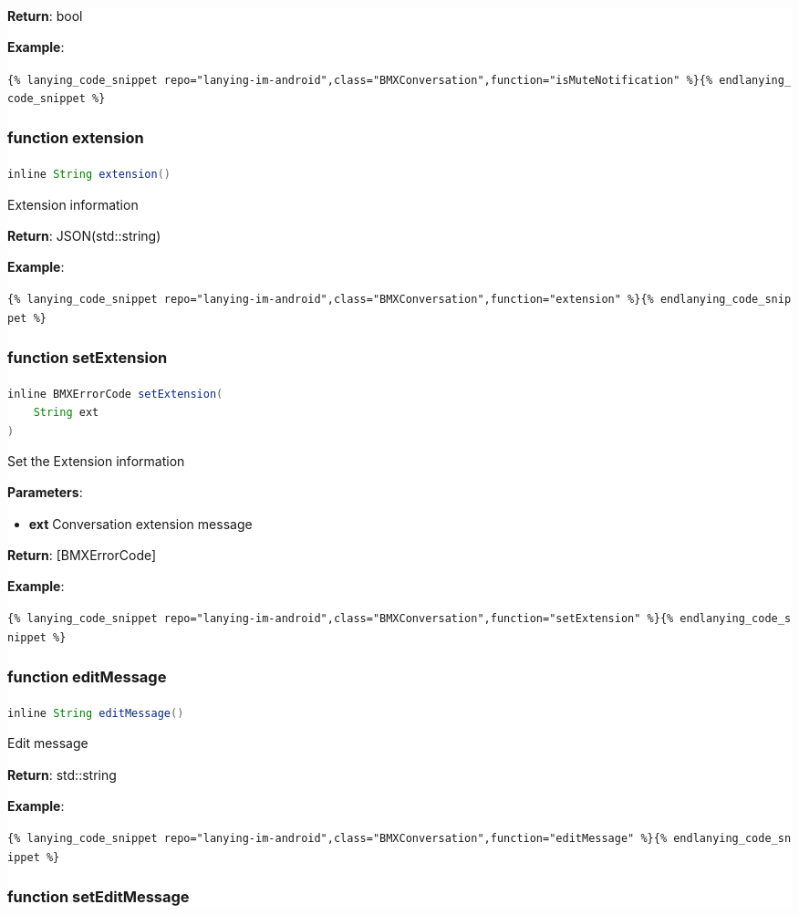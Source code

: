 **Return**: bool 

**Example**:
```
{% lanying_code_snippet repo="lanying-im-android",class="BMXConversation",function="isMuteNotification" %}{% endlanying_code_snippet %}
```
### function extension

```java
inline String extension()
```

Extension information 

**Return**: JSON(std::string) 

**Example**:
```
{% lanying_code_snippet repo="lanying-im-android",class="BMXConversation",function="extension" %}{% endlanying_code_snippet %}
```
### function setExtension

```java
inline BMXErrorCode setExtension(
    String ext
)
```

Set the Extension information 

**Parameters**: 

  * **ext** Conversation extension message 


**Return**: [BMXErrorCode]

**Example**:
```
{% lanying_code_snippet repo="lanying-im-android",class="BMXConversation",function="setExtension" %}{% endlanying_code_snippet %}
```
### function editMessage

```java
inline String editMessage()
```

Edit message 

**Return**: std::string 

**Example**:
```
{% lanying_code_snippet repo="lanying-im-android",class="BMXConversation",function="editMessage" %}{% endlanying_code_snippet %}
```
### function setEditMessage

